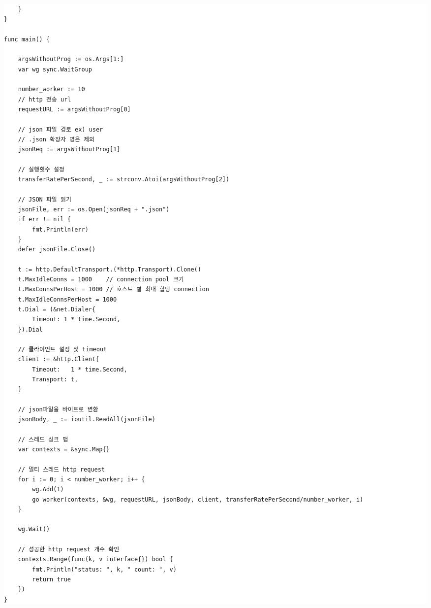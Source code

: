 ```golang
	}
}

func main() {

	argsWithoutProg := os.Args[1:]
	var wg sync.WaitGroup

	number_worker := 10
	// http 전송 url
	requestURL := argsWithoutProg[0]

	// json 파일 경로 ex) user
	// .json 확장자 명은 제외
	jsonReq := argsWithoutProg[1]

	// 실행횟수 설정
	transferRatePerSecond, _ := strconv.Atoi(argsWithoutProg[2])

	// JSON 파일 읽기
	jsonFile, err := os.Open(jsonReq + ".json")
	if err != nil {
		fmt.Println(err)
	}
	defer jsonFile.Close()

	t := http.DefaultTransport.(*http.Transport).Clone()
	t.MaxIdleConns = 1000    // connection pool 크기
	t.MaxConnsPerHost = 1000 // 호스트 별 최대 할당 connection
	t.MaxIdleConnsPerHost = 1000
	t.Dial = (&net.Dialer{
		Timeout: 1 * time.Second,
	}).Dial

	// 클라이언트 설정 및 timeout
	client := &http.Client{
		Timeout:   1 * time.Second,
		Transport: t,
	}

	// json파일을 바이트로 변환
	jsonBody, _ := ioutil.ReadAll(jsonFile)

	// 스레드 싱크 맵
	var contexts = &sync.Map{}

	// 멀티 스레드 http request
	for i := 0; i < number_worker; i++ {
		wg.Add(1)
		go worker(contexts, &wg, requestURL, jsonBody, client, transferRatePerSecond/number_worker, i)
	}

	wg.Wait()

	// 성공한 http request 개수 확인
	contexts.Range(func(k, v interface{}) bool {
		fmt.Println("status: ", k, " count: ", v)
		return true
	})
}
```
